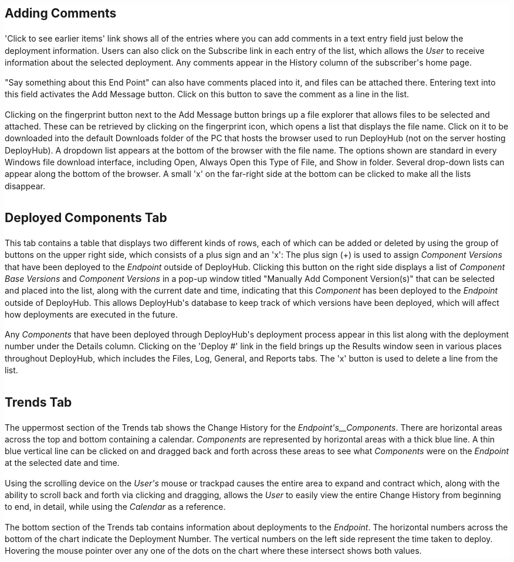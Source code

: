 ## Adding Comments

&#39;Click to see earlier items&#39; link shows all of the entries where you can add comments in a text entry field just below the deployment information. Users can also click on the Subscribe link in each entry of the list, which allows the _User_ to receive information about the selected deployment. Any comments appear in the History column of the subscriber&#39;s home page.

&quot;Say something about this End Point&quot; can also have comments placed into it, and files can be attached there. Entering text into this field activates the Add Message button. Click on this button to save the comment as a line in the list.

Clicking on the fingerprint button next to the Add Message button brings up a file explorer that allows files to be selected and attached. These can be retrieved by clicking on the fingerprint icon, which opens a list that displays the file name. Click on it to be downloaded into the default Downloads folder of the PC that hosts the browser used to run DeployHub (not on the server hosting DeployHub). A dropdown list appears at the bottom of the browser with the file name. The options shown are standard in every Windows file download interface, including Open, Always Open this Type of File, and Show in folder. Several drop-down lists can appear along the bottom of the browser. A small &#39;x&#39; on the far-right side at the bottom can be clicked to make all the lists disappear.

## Deployed Components Tab

This tab contains a table that displays two different kinds of rows, each of which can be added or deleted by using the group of buttons on the upper right side, which consists of a plus sign and an &#39;x&#39;: The plus sign (+) is used to assign _Component Versions_ that have been deployed to the _Endpoint_ outside of DeployHub. Clicking this button on the right side displays a list of _Component Base Versions_ and _Component Versions_ in a pop-up window titled &quot;Manually Add Component Version(s)&quot; that can be selected and placed into the list, along with the current date and time, indicating that this _Component_ has been deployed to the _Endpoint_ outside of DeployHub. This allows DeployHub&#39;s database to keep track of which versions have been deployed, which will affect how deployments are executed in the future.

Any _Components_ that have been deployed through DeployHub&#39;s deployment process appear in this list along with the deployment number under the Details column. Clicking on the &#39;Deploy #&#39; link in the field brings up the Results window seen in various places throughout DeployHub, which includes the Files, Log, General, and Reports tabs. The &#39;x&#39; button is used to delete a line from the list.

## Trends Tab

The uppermost section of the Trends tab shows the Change History for the _Endpoint&#39;s__Components_. There are horizontal areas across the top and bottom containing a calendar. _Components_ are represented by horizontal areas with a thick blue line. A thin blue vertical line can be clicked on and dragged back and forth across these areas to see what _Components_ were on the _Endpoint_ at the selected date and time.

Using the scrolling device on the _User&#39;s_ mouse or trackpad causes the entire area to expand and contract which, along with the ability to scroll back and forth via clicking and dragging, allows the _User_ to easily view the entire Change History from beginning to end, in detail, while using the _Calendar_ as a reference.

The bottom section of the Trends tab contains information about deployments to the _Endpoint_. The horizontal numbers across the bottom of the chart indicate the Deployment Number. The vertical numbers on the left side represent the time taken to deploy. Hovering the mouse pointer over any one of the dots on the chart where these intersect shows both values.
